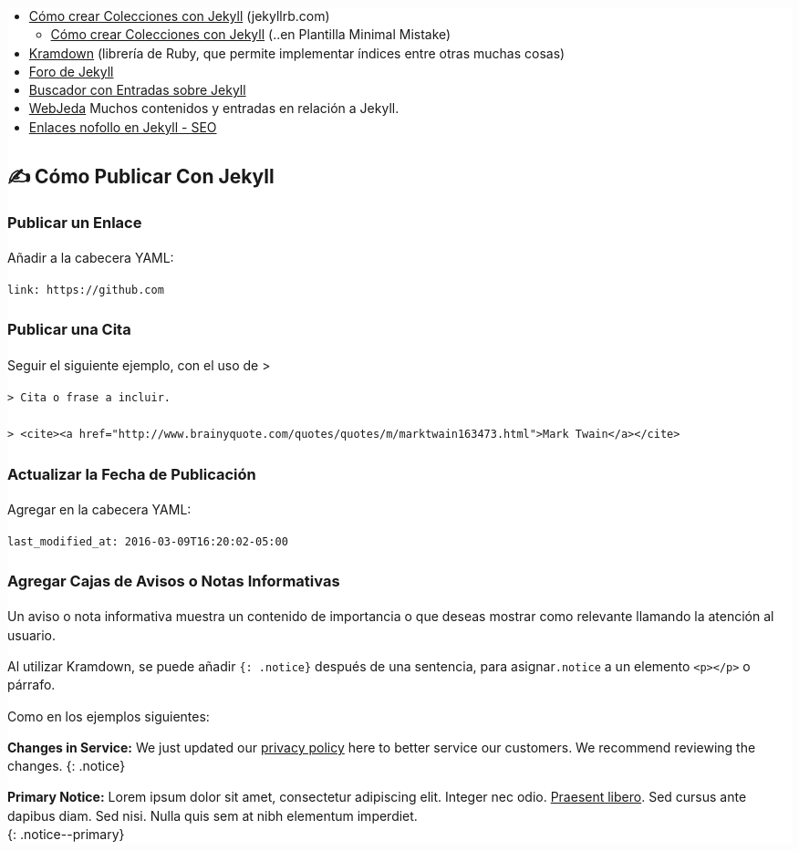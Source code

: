 * [Cómo crear Colecciones con Jekyll](https://jekyllrb.com/docs/collections "Crear colecciones con Jekyll") (jekyllrb.com)
  * [Cómo crear Colecciones con Jekyll](https://mmistakes.github.io/minimal-mistakes/docs/layouts/#layout-collection "Cómo crear el layout o plantilla necesarios para generar colecciones de múltiples elementos dentro de Jekyll con la plantilla Minimal Mistake") (..en Plantilla Minimal Mistake)
* [Kramdown](https://kramdown.gettalong.org/converter/html.html "Kramdown, la librería de código de Ruby que implementa acciones desde el código a través de Markdown") (librería de Ruby, que permite implementar índices entre otras muchas cosas)
* [Foro de Jekyll](https://talk.jekyllrb.com/ "El foro más grande que he encontrado sobre Jekyll")
* [Buscador con Entradas sobre Jekyll](https://codeday.me/es/)
* [WebJeda](https://blog.webjeda.com/optimize-jekyll-seo/) Muchos contenidos y entradas en relación a Jekyll.
* [Enlaces nofollo en Jekyll - SEO](https://jamiegoodwin.uk/seo-friendly-nofollow-links-jekyll-github-pages/)

## ✍ Cómo Publicar Con Jekyll

### Publicar un Enlace

Añadir a la cabecera YAML:

    link: https://github.com

### Publicar una Cita

Seguir el siguiente ejemplo, con el uso de >

    > Cita o frase a incluir.
    
    > <cite><a href="http://www.brainyquote.com/quotes/quotes/m/marktwain163473.html">Mark Twain</a></cite>

### Actualizar la Fecha de Publicación

Agregar en la cabecera YAML:

    last_modified_at: 2016-03-09T16:20:02-05:00

### Agregar Cajas de Avisos o Notas Informativas

Un aviso o nota informativa muestra un contenido de importancia o que deseas mostrar como relevante llamando la atención al usuario.

Al utilizar Kramdown, se puede añadir `{: .notice}` después de una sentencia, para asignar`.notice` a un elemento  `<p></p>` o párrafo.

Como en los ejemplos siguientes:

**Changes in Service:** We just updated our [privacy policy](#) here to better service our customers. We recommend reviewing the changes. {: .notice}

**Primary Notice:** Lorem ipsum dolor sit amet, consectetur adipiscing elit. Integer nec odio. [Praesent libero](#). Sed cursus ante dapibus diam. Sed nisi. Nulla quis sem at nibh elementum imperdiet.  
{: .notice--primary}
